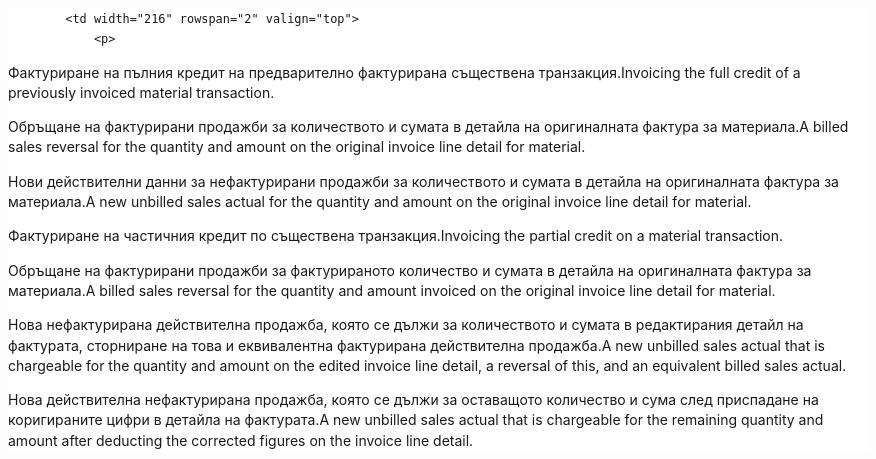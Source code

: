             <td width="216" rowspan="2" valign="top">
                <p>
<span data-ttu-id="fefc4-154">Фактуриране на пълния кредит на предварително фактурирана съществена транзакция.</span><span class="sxs-lookup"><span data-stu-id="fefc4-154">Invoicing the full credit of a previously invoiced material transaction.</span></span>
                </p>
            </td>
            <td width="408" valign="top">
                <p>
<span data-ttu-id="fefc4-155">Обръщане на фактурирани продажби за количеството и сумата в детайла на оригиналната фактура за материала.</span><span class="sxs-lookup"><span data-stu-id="fefc4-155">A billed sales reversal for the quantity and amount on the original invoice line detail for material.</span></span>
                </p>
            </td>
        </tr>
        <tr>
            <td width="408" valign="top">
                <p>
<span data-ttu-id="fefc4-156">Нови действителни данни за нефактурирани продажби за количеството и сумата в детайла на оригиналната фактура за материала.</span><span class="sxs-lookup"><span data-stu-id="fefc4-156">A new unbilled sales actual for the quantity and amount on the original invoice line detail for material.</span></span>
                </p>
            </td>
        </tr>
        <tr>
            <td width="216" rowspan="3" valign="top">
                <p>
<span data-ttu-id="fefc4-157">Фактуриране на частичния кредит по съществена транзакция.</span><span class="sxs-lookup"><span data-stu-id="fefc4-157">Invoicing the partial credit on a material transaction.</span></span>
                </p>
            </td>
            <td width="408" valign="top">
                <p>
<span data-ttu-id="fefc4-158">Обръщане на фактурирани продажби за фактурираното количество и сумата в детайла на оригиналната фактура за материала.</span><span class="sxs-lookup"><span data-stu-id="fefc4-158">A billed sales reversal for the quantity and amount invoiced on the original invoice line detail for material.</span></span>
                </p>
            </td>
        </tr>
        <tr>
            <td width="408" valign="top">
                <p>
<span data-ttu-id="fefc4-159">Нова нефактурирана действителна продажба, която се дължи за количеството и сумата в редактирания детайл на фактурата, сторниране на това и еквивалентна фактурирана действителна продажба.</span><span class="sxs-lookup"><span data-stu-id="fefc4-159">A new unbilled sales actual that is chargeable for the quantity and amount on the edited invoice line detail, a reversal of this, and an equivalent billed sales actual.</span></span>
                </p>
            </td>
        </tr>
        <tr>
            <td width="408" valign="top">
                <p>
<span data-ttu-id="fefc4-160">Нова действителна нефактурирана продажба, която се дължи за оставащото количество и сума след приспадане на коригираните цифри в детайла на фактурата.</span><span class="sxs-lookup"><span data-stu-id="fefc4-160">A new unbilled sales actual that is chargeable for the remaining quantity and amount after deducting the corrected figures on the invoice line detail.</span></span>
                </p>
            </td>